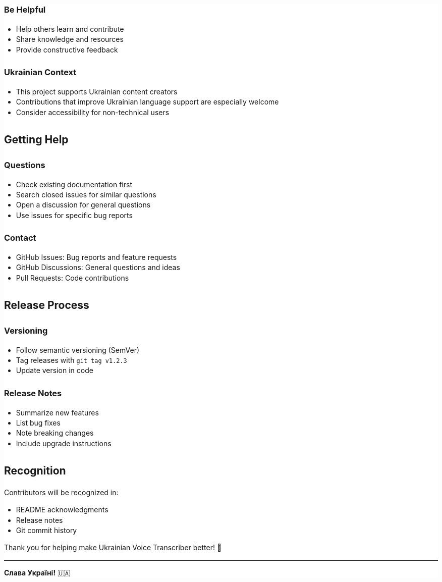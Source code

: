 ### Be Helpful
- Help others learn and contribute
- Share knowledge and resources
- Provide constructive feedback

### Ukrainian Context
- This project supports Ukrainian content creators
- Contributions that improve Ukrainian language support are especially welcome
- Consider accessibility for non-technical users

## Getting Help

### Questions
- Check existing documentation first
- Search closed issues for similar questions
- Open a discussion for general questions
- Use issues for specific bug reports

### Contact
- GitHub Issues: Bug reports and feature requests
- GitHub Discussions: General questions and ideas
- Pull Requests: Code contributions

## Release Process

### Versioning
- Follow semantic versioning (SemVer)
- Tag releases with `git tag v1.2.3`
- Update version in code

### Release Notes
- Summarize new features
- List bug fixes
- Note breaking changes
- Include upgrade instructions

## Recognition

Contributors will be recognized in:
- README acknowledgments
- Release notes
- Git commit history

Thank you for helping make Ukrainian Voice Transcriber better! 🎉

---

**Слава Україні!** 🇺🇦